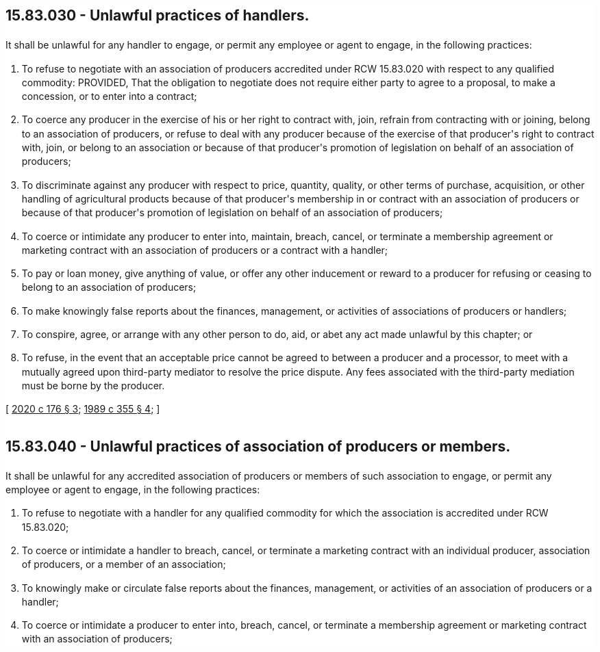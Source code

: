 ## 15.83.030 - Unlawful practices of handlers.
It shall be unlawful for any handler to engage, or permit any employee or agent to engage, in the following practices:

1. To refuse to negotiate with an association of producers accredited under RCW 15.83.020 with respect to any qualified commodity: PROVIDED, That the obligation to negotiate does not require either party to agree to a proposal, to make a concession, or to enter into a contract;

2. To coerce any producer in the exercise of his or her right to contract with, join, refrain from contracting with or joining, belong to an association of producers, or refuse to deal with any producer because of the exercise of that producer's right to contract with, join, or belong to an association or because of that producer's promotion of legislation on behalf of an association of producers;

3. To discriminate against any producer with respect to price, quantity, quality, or other terms of purchase, acquisition, or other handling of agricultural products because of that producer's membership in or contract with an association of producers or because of that producer's promotion of legislation on behalf of an association of producers;

4. To coerce or intimidate any producer to enter into, maintain, breach, cancel, or terminate a membership agreement or marketing contract with an association of producers or a contract with a handler;

5. To pay or loan money, give anything of value, or offer any other inducement or reward to a producer for refusing or ceasing to belong to an association of producers;

6. To make knowingly false reports about the finances, management, or activities of associations of producers or handlers;

7. To conspire, agree, or arrange with any other person to do, aid, or abet any act made unlawful by this chapter; or

8. To refuse, in the event that an acceptable price cannot be agreed to between a producer and a processor, to meet with a mutually agreed upon third-party mediator to resolve the price dispute. Any fees associated with the third-party mediation must be borne by the producer.

\[ [2020 c 176 § 3](https://lawfilesext.leg.wa.gov/biennium/2019-20/Pdf/Bills/Session%20Laws/House/2524.SL.pdf?cite=2020%20c%20176%20§%203); [1989 c 355 § 4](https://leg.wa.gov/CodeReviser/documents/sessionlaw/1989c355.pdf?cite=1989%20c%20355%20§%204); \]

## 15.83.040 - Unlawful practices of association of producers or members.
It shall be unlawful for any accredited association of producers or members of such association to engage, or permit any employee or agent to engage, in the following practices:

1. To refuse to negotiate with a handler for any qualified commodity for which the association is accredited under RCW 15.83.020;

2. To coerce or intimidate a handler to breach, cancel, or terminate a marketing contract with an individual producer, association of producers, or a member of an association;

3. To knowingly make or circulate false reports about the finances, management, or activities of an association of producers or a handler;

4. To coerce or intimidate a producer to enter into, breach, cancel, or terminate a membership agreement or marketing contract with an association of producers;
